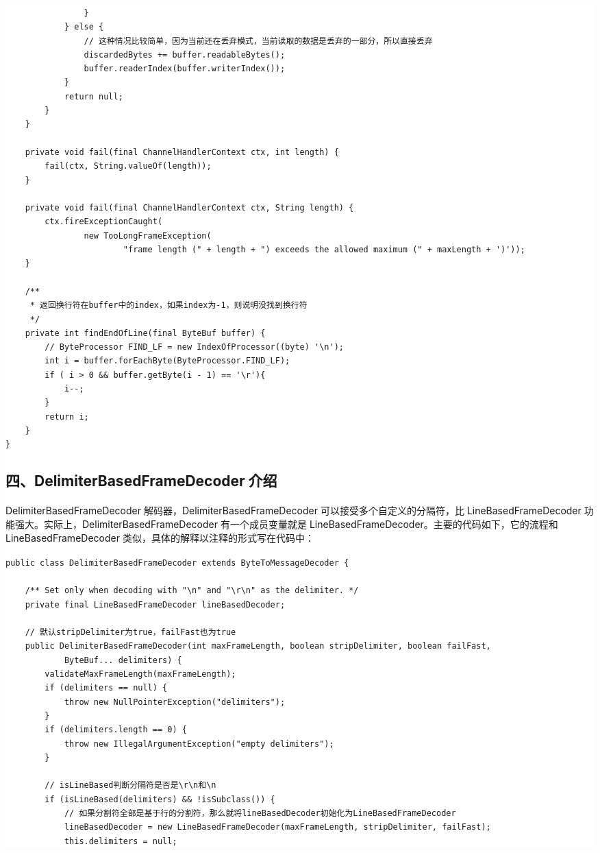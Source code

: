 ```java{.line-numbers}
                }
            } else {
                // 这种情况比较简单，因为当前还在丢弃模式，当前读取的数据是丢弃的一部分，所以直接丢弃
                discardedBytes += buffer.readableBytes();
                buffer.readerIndex(buffer.writerIndex());
            }
            return null;
        }
    }

    private void fail(final ChannelHandlerContext ctx, int length) {
        fail(ctx, String.valueOf(length));
    }

    private void fail(final ChannelHandlerContext ctx, String length) {
        ctx.fireExceptionCaught(
                new TooLongFrameException(
                        "frame length (" + length + ") exceeds the allowed maximum (" + maxLength + ')'));
    }

    /**
     * 返回换行符在buffer中的index，如果index为-1，则说明没找到换行符
     */
    private int findEndOfLine(final ByteBuf buffer) {
        // ByteProcessor FIND_LF = new IndexOfProcessor((byte) '\n');
        int i = buffer.forEachByte(ByteProcessor.FIND_LF);
        if ( i > 0 && buffer.getByte(i - 1) == '\r'){
            i--;
        }
        return i;
    }
} 
```

## 四、DelimiterBasedFrameDecoder 介绍

DelimiterBasedFrameDecoder 解码器，DelimiterBasedFrameDecoder 可以接受多个自定义的分隔符，比 LineBasedFrameDecoder 功能强大。实际上，DelimiterBasedFrameDecoder 有一个成员变量就是 LineBasedFrameDecoder。主要的代码如下，它的流程和 LineBasedFrameDecoder 类似，具体的解释以注释的形式写在代码中：

```java{.line-numbers}
public class DelimiterBasedFrameDecoder extends ByteToMessageDecoder {

    /** Set only when decoding with "\n" and "\r\n" as the delimiter. */
    private final LineBasedFrameDecoder lineBasedDecoder;

    // 默认stripDelimiter为true，failFast也为true
    public DelimiterBasedFrameDecoder(int maxFrameLength, boolean stripDelimiter, boolean failFast,
            ByteBuf... delimiters) {
        validateMaxFrameLength(maxFrameLength);
        if (delimiters == null) {
            throw new NullPointerException("delimiters");
        }
        if (delimiters.length == 0) {
            throw new IllegalArgumentException("empty delimiters");
        }

        // isLineBased判断分隔符是否是\r\n和\n
        if (isLineBased(delimiters) && !isSubclass()) {
            // 如果分割符全部是基于行的分割符，那么就将lineBasedDecoder初始化为LineBasedFrameDecoder
            lineBasedDecoder = new LineBasedFrameDecoder(maxFrameLength, stripDelimiter, failFast);
            this.delimiters = null;
```
